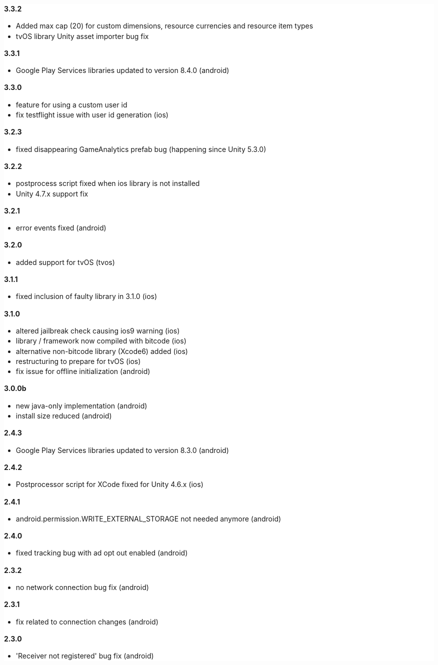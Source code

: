 **3.3.2**
* Added max cap (20) for custom dimensions, resource currencies and resource item types
* tvOS library Unity asset importer bug fix

**3.3.1**
* Google Play Services libraries updated to version 8.4.0 (android)

**3.3.0**
* feature for using a custom user id
* fix testflight issue with user id generation (ios)

**3.2.3**
* fixed disappearing GameAnalytics prefab bug (happening since Unity 5.3.0)

**3.2.2**
* postprocess script fixed when ios library is not installed
* Unity 4.7.x support fix

**3.2.1**
* error events fixed (android)

**3.2.0**
* added support for tvOS (tvos)

**3.1.1**
* fixed inclusion of faulty library in 3.1.0 (ios)

**3.1.0**
* altered jailbreak check causing ios9 warning (ios)
* library / framework now compiled with bitcode (ios)
* alternative non-bitcode library (Xcode6) added (ios)
* restructuring to prepare for tvOS (ios)
* fix issue for offline initialization (android)

**3.0.0b**
* new java-only implementation (android)
* install size reduced (android)

**2.4.3**
* Google Play Services libraries updated to version 8.3.0 (android)

**2.4.2**
* Postprocessor script for XCode fixed for Unity 4.6.x (ios)

**2.4.1**
* android.permission.WRITE_EXTERNAL_STORAGE not needed anymore (android)

**2.4.0**
* fixed tracking bug with ad opt out enabled (android)

**2.3.2**
* no network connection bug fix (android)

**2.3.1**
* fix related to connection changes (android)


**2.3.0**
* 'Receiver not registered' bug fix (android)
